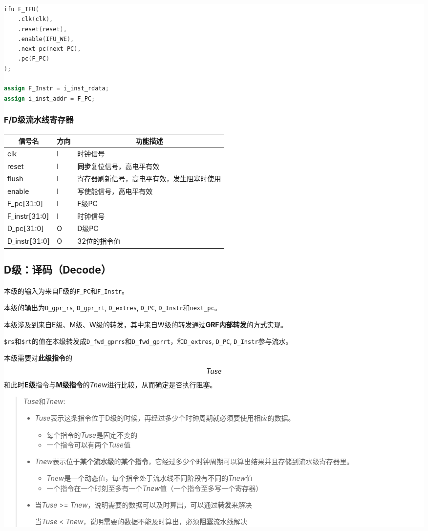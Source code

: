 ```verilog
ifu F_IFU(
    .clk(clk),
    .reset(reset),
    .enable(IFU_WE),
    .next_pc(next_PC),
    .pc(F_PC)
);

assign F_Instr = i_inst_rdata;
assign i_inst_addr = F_PC;
```

### F/D级流水线寄存器

| 信号名        | 方向 | 功能描述                                   |
| ------------- | ---- | ------------------------------------------ |
| clk           | I    | 时钟信号                                   |
| reset         | I    | **同步**复位信号，高电平有效               |
| flush         | I    | 寄存器刷新信号，高电平有效，发生阻塞时使用 |
| enable        | I    | 写使能信号，高电平有效                     |
| F_pc[31:0]    | I    | F级PC                                      |
| F_instr[31:0] | I    | 时钟信号                                   |
| D_pc[31:0]    | O    | D级PC                                      |
| D_instr[31:0] | O    | 32位的指令值                               |

## D级：译码（Decode）

本级的输入为来自F级的`F_PC`和`F_Instr`。

本级的输出为`D_gpr_rs`, `D_gpr_rt`, `D_extres`, `D_PC`, `D_Instr`和`next_pc`。

本级涉及到来自E级、M级、W级的转发，其中来自W级的转发通过**GRF内部转发**的方式实现。

`$rs`和`$rt`的值在本级转发成`D_fwd_gprrs`和`D_fwd_gprrt`，和`D_extres`, `D_PC`, `D_Instr`参与流水。

本级需要对**此级指令**的$$Tuse$$和此时**E级**指令与**M级指令**的$Tnew$进行比较，从而确定是否执行阻塞。

> $Tuse$和$Tnew$:
>
> - $Tuse$表示这条指令位于D级的时候，再经过多少个时钟周期就必须要使用相应的数据。
>   - 每个指令的$Tuse$是固定不变的
>   - 一个指令可以有两个$Tuse$值
> - $Tnew$表示位于**某个流水级**的**某个指令**，它经过多少个时钟周期可以算出结果并且存储到流水级寄存器里。
>   - $Tnew$是一个动态值，每个指令处于流水线不同阶段有不同的$Tnew$值
>   - 一个指令在一个时刻至多有一个$Tnew$值（一个指令至多写一个寄存器）
>
> - 当$Tuse$ >= $Tnew$，说明需要的数据可以及时算出，可以通过**转发**来解决
>
>   当$Tuse$ < $Tnew$，说明需要的数据不能及时算出，必须**阻塞**流水线解决
